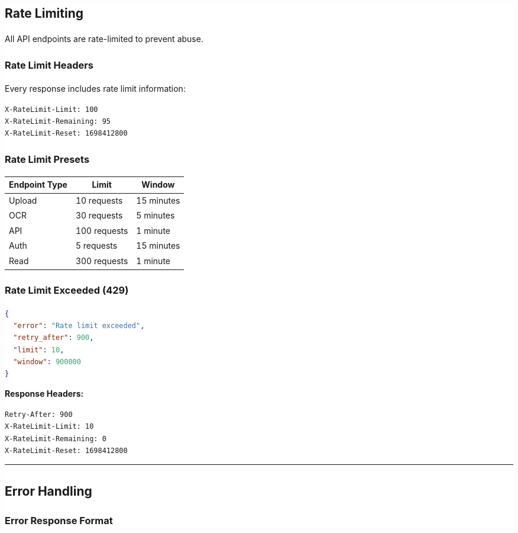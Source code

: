 
## Rate Limiting

All API endpoints are rate-limited to prevent abuse.

### Rate Limit Headers

Every response includes rate limit information:

```
X-RateLimit-Limit: 100
X-RateLimit-Remaining: 95
X-RateLimit-Reset: 1698412800
```

### Rate Limit Presets

| Endpoint Type | Limit | Window |
|---------------|-------|--------|
| Upload | 10 requests | 15 minutes |
| OCR | 30 requests | 5 minutes |
| API | 100 requests | 1 minute |
| Auth | 5 requests | 15 minutes |
| Read | 300 requests | 1 minute |

### Rate Limit Exceeded (429)

```json
{
  "error": "Rate limit exceeded",
  "retry_after": 900,
  "limit": 10,
  "window": 900000
}
```

**Response Headers:**
```
Retry-After: 900
X-RateLimit-Limit: 10
X-RateLimit-Remaining: 0
X-RateLimit-Reset: 1698412800
```

---

## Error Handling

### Error Response Format
